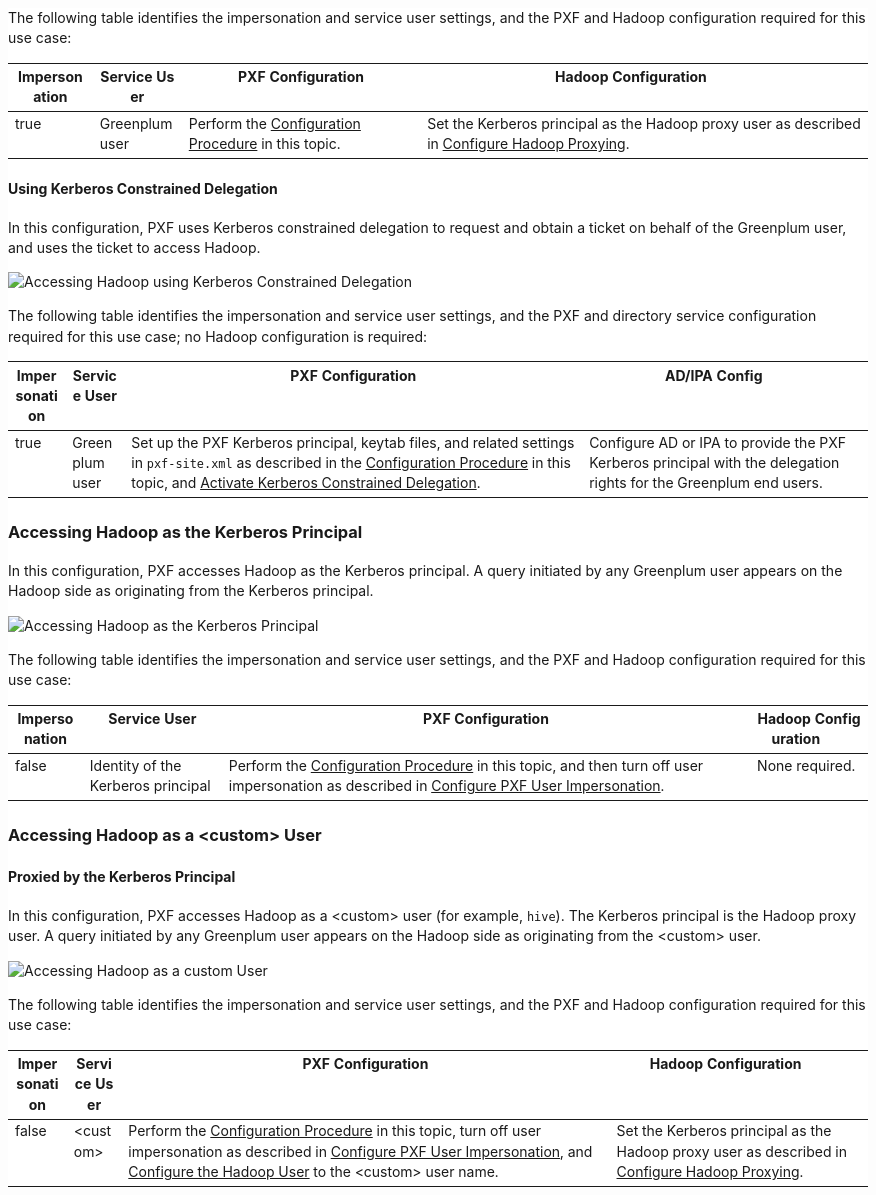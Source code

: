 The following table identifies the impersonation and service user settings, and the PXF and Hadoop configuration required for this use case:

| Impersonation  | Service&nbsp;User |  PXF Configuration | Hadoop&nbsp;Configuration&nbsp;&nbsp;&nbsp;&nbsp;&nbsp;&nbsp;&nbsp; |
|----------------|-------------------|--------------------|-----------|
|  true          | Greenplum user | Perform the [Configuration Procedure](#procedure) in this topic. | Set the Kerberos principal as the Hadoop proxy user as described in [Configure Hadoop Proxying](pxfuserimpers.html#hadoop). |

#### Using Kerberos Constrained Delegation

In this configuration, PXF uses Kerberos constrained delegation to request and obtain a ticket on behalf of the Greenplum user, and uses the ticket to access Hadoop.

![Accessing Hadoop using Kerberos Constrained Delegation](graphics/impersonation_cases/impersonation-case-kcd.png "Accessing Hadoop using Kerberos Constrained Delegation")

The following table identifies the impersonation and service user settings, and the PXF and directory service configuration required for this use case; no Hadoop configuration is required:

| Impersonation  | Service&nbsp;User |  PXF Configuration | AD/IPA&nbsp;Config&nbsp;&nbsp;&nbsp;&nbsp;&nbsp;&nbsp; |
|----------------|-------------------|--------------------|-----------|
|  true          | Greenplum user | Set up the PXF Kerberos principal, keytab files, and related settings in `pxf-site.xml` as described in the [Configuration Procedure](#procedure) in this topic, and [Activate Kerberos Constrained Delegation](#enable_kcd). | Configure AD or IPA to provide the PXF Kerberos principal with the delegation rights for the Greenplum end users. |

### <a id="principal_hadoop"></a>Accessing Hadoop as the Kerberos Principal

In this configuration, PXF accesses Hadoop as the Kerberos principal. A query initiated by
any Greenplum user appears on the Hadoop side as originating from the Kerberos principal.

![Accessing Hadoop as the Kerberos Principal](graphics/impersonation_cases/impersonation-case-2-kerberos.png "Accessing Hadoop as the Kerberos Principal")

The following table identifies the impersonation and service user settings, and the PXF and Hadoop configuration required for this use case:

| Impersonation  | Service&nbsp;User |  PXF Configuration | Hadoop&nbsp;Configuration&nbsp;&nbsp;&nbsp;&nbsp;&nbsp;&nbsp;&nbsp; |
|----------------|-------------------|--------------------|-----------|
|  false         | Identity of the Kerberos principal | Perform the [Configuration Procedure](#procedure.html) in this topic, and then turn off user impersonation as described in [Configure PXF User Impersonation](pxfuserimpers.html#pxf_cfg_impers). | None required. |

### <a id="custom_hadoop"></a>Accessing Hadoop as a &lt;custom> User

#### Proxied by the Kerberos Principal

In this configuration, PXF accesses Hadoop as a \<custom> user (for example, `hive`).
The Kerberos principal is the Hadoop proxy user. A query initiated by any Greenplum
user appears on the Hadoop side as originating from the \<custom> user.

![Accessing Hadoop as a custom User](graphics/impersonation_cases/impersonation-case-3-kerberos.png "Accessing Hadoop as a custom User")

The following table identifies the impersonation and service user settings, and the PXF and Hadoop configuration required for this use case:

| Impersonation  | Service&nbsp;User |  PXF Configuration | Hadoop&nbsp;Configuration&nbsp;&nbsp;&nbsp;&nbsp;&nbsp;&nbsp;&nbsp; |
|----------------|-------------------|--------------------|-----------|
|  false         |  \<custom>        | Perform the [Configuration Procedure](#procedure) in this topic, turn off user impersonation as described in [Configure PXF User Impersonation](pxfuserimpers.html#pxf_cfg_impers), and [Configure the Hadoop User](pxfuserimpers.html#pxf_cfg_user) to the \<custom> user name. | Set the Kerberos principal as the Hadoop proxy user as described in [Configure Hadoop Proxying](pxfuserimpers.html#hadoop). |
